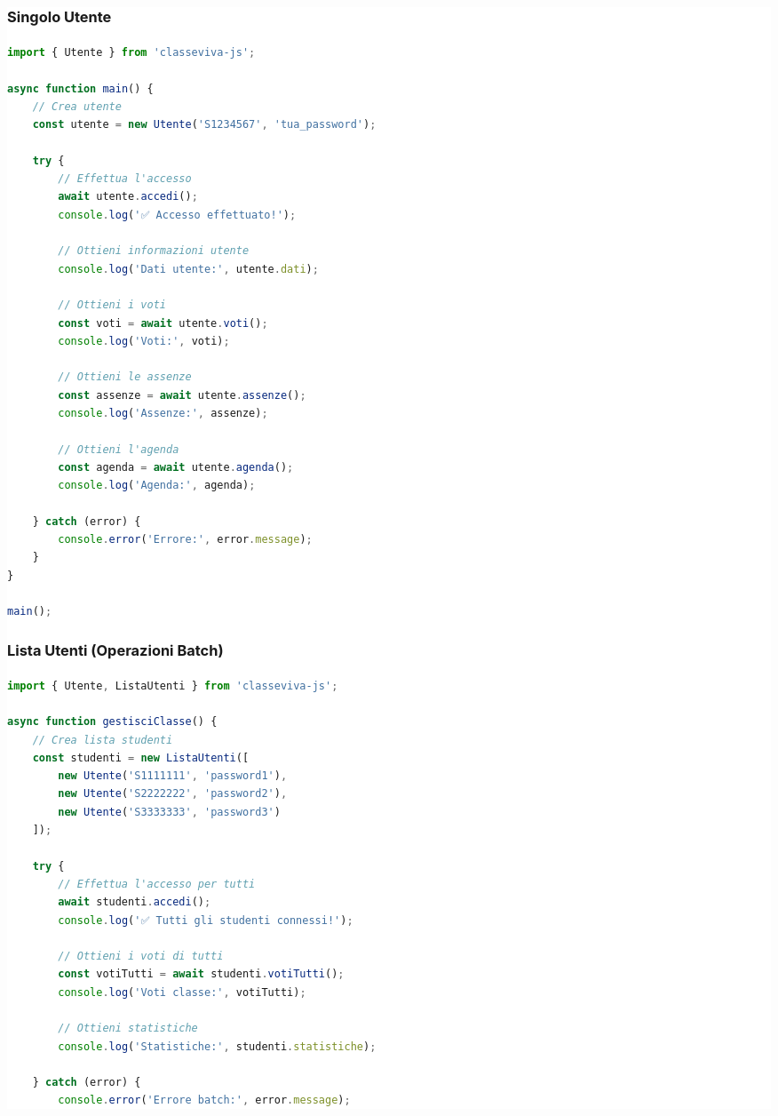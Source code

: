 ### Singolo Utente

```javascript
import { Utente } from 'classeviva-js';

async function main() {
    // Crea utente
    const utente = new Utente('S1234567', 'tua_password');
    
    try {
        // Effettua l'accesso
        await utente.accedi();
        console.log('✅ Accesso effettuato!');
        
        // Ottieni informazioni utente
        console.log('Dati utente:', utente.dati);
        
        // Ottieni i voti
        const voti = await utente.voti();
        console.log('Voti:', voti);
        
        // Ottieni le assenze
        const assenze = await utente.assenze();
        console.log('Assenze:', assenze);
        
        // Ottieni l'agenda
        const agenda = await utente.agenda();
        console.log('Agenda:', agenda);
        
    } catch (error) {
        console.error('Errore:', error.message);
    }
}

main();
```

### Lista Utenti (Operazioni Batch)

```javascript
import { Utente, ListaUtenti } from 'classeviva-js';

async function gestisciClasse() {
    // Crea lista studenti
    const studenti = new ListaUtenti([
        new Utente('S1111111', 'password1'),
        new Utente('S2222222', 'password2'),
        new Utente('S3333333', 'password3')
    ]);
    
    try {
        // Effettua l'accesso per tutti
        await studenti.accedi();
        console.log('✅ Tutti gli studenti connessi!');
        
        // Ottieni i voti di tutti
        const votiTutti = await studenti.votiTutti();
        console.log('Voti classe:', votiTutti);
        
        // Ottieni statistiche
        console.log('Statistiche:', studenti.statistiche);
        
    } catch (error) {
        console.error('Errore batch:', error.message);
```